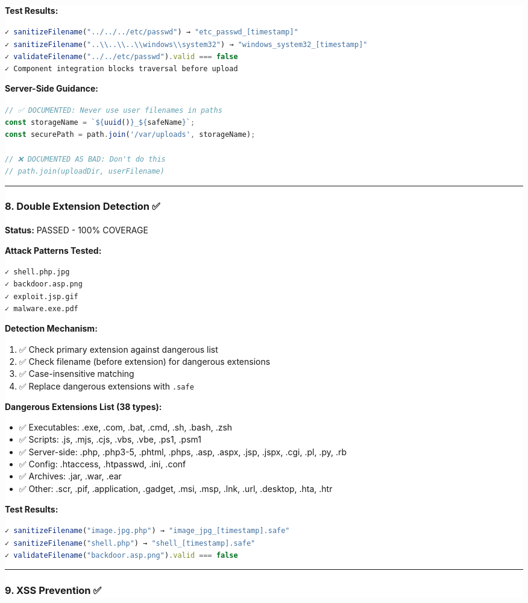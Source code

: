 **Test Results:**
```typescript
✓ sanitizeFilename("../../../etc/passwd") → "etc_passwd_[timestamp]"
✓ sanitizeFilename("..\\..\\..\\windows\\system32") → "windows_system32_[timestamp]"
✓ validateFilename("../../etc/passwd").valid === false
✓ Component integration blocks traversal before upload
```

**Server-Side Guidance:**
```javascript
// ✅ DOCUMENTED: Never use user filenames in paths
const storageName = `${uuid()}_${safeName}`;
const securePath = path.join('/var/uploads', storageName);

// ❌ DOCUMENTED AS BAD: Don't do this
// path.join(uploadDir, userFilename)
```

---

### 8. Double Extension Detection ✅

**Status:** PASSED - 100% COVERAGE

**Attack Patterns Tested:**
```bash
✓ shell.php.jpg
✓ backdoor.asp.png
✓ exploit.jsp.gif
✓ malware.exe.pdf
```

**Detection Mechanism:**
1. ✅ Check primary extension against dangerous list
2. ✅ Check filename (before extension) for dangerous extensions
3. ✅ Case-insensitive matching
4. ✅ Replace dangerous extensions with `.safe`

**Dangerous Extensions List (38 types):**
- ✅ Executables: .exe, .com, .bat, .cmd, .sh, .bash, .zsh
- ✅ Scripts: .js, .mjs, .cjs, .vbs, .vbe, .ps1, .psm1
- ✅ Server-side: .php, .php3-5, .phtml, .phps, .asp, .aspx, .jsp, .jspx, .cgi, .pl, .py, .rb
- ✅ Config: .htaccess, .htpasswd, .ini, .conf
- ✅ Archives: .jar, .war, .ear
- ✅ Other: .scr, .pif, .application, .gadget, .msi, .msp, .lnk, .url, .desktop, .hta, .htr

**Test Results:**
```typescript
✓ sanitizeFilename("image.jpg.php") → "image_jpg_[timestamp].safe"
✓ sanitizeFilename("shell.php") → "shell_[timestamp].safe"
✓ validateFilename("backdoor.asp.png").valid === false
```

---

### 9. XSS Prevention ✅
